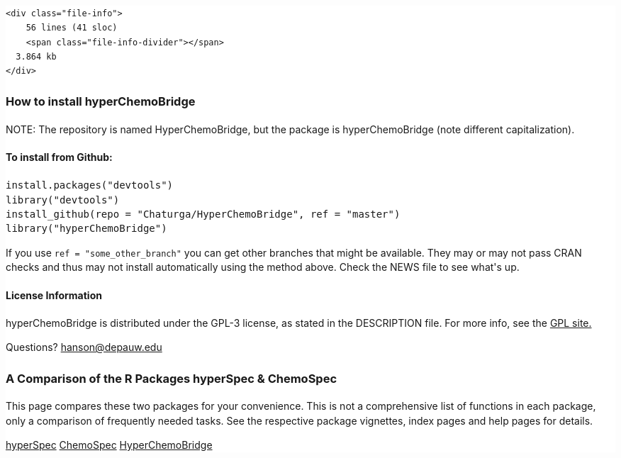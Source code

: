     <div class="file-info">
        56 lines (41 sloc)
        <span class="file-info-divider"></span>
      3.864 kb
    </div>
  </div>
    <div id="readme" class="blob instapaper_body">
    <article class="markdown-body entry-content" itemprop="mainContentOfPage"><h3>
<a id="user-content-how-to-install-hyperchemobridge" class="anchor" href="#how-to-install-hyperchemobridge" aria-hidden="true"><span class="octicon octicon-link"></span></a>How to install hyperChemoBridge</h3>

<p>NOTE: The repository is named HyperChemoBridge, but the package is hyperChemoBridge (note different capitalization).</p>

<h4>
<a id="user-content-to-install-from-github" class="anchor" href="#to-install-from-github" aria-hidden="true"><span class="octicon octicon-link"></span></a>To install from Github:</h4>

<div class="highlight highlight-r"><pre>install.packages(<span class="pl-s"><span class="pl-pds">"</span>devtools<span class="pl-pds">"</span></span>)
library(<span class="pl-s"><span class="pl-pds">"</span>devtools<span class="pl-pds">"</span></span>)
install_github(<span class="pl-v">repo</span> <span class="pl-k">=</span> <span class="pl-s"><span class="pl-pds">"</span>Chaturga/HyperChemoBridge<span class="pl-pds">"</span></span>, <span class="pl-v">ref</span> <span class="pl-k">=</span> <span class="pl-s"><span class="pl-pds">"</span>master<span class="pl-pds">"</span></span>)
library(<span class="pl-s"><span class="pl-pds">"</span>hyperChemoBridge<span class="pl-pds">"</span></span>)</pre></div>

<p>If you use <code>ref = "some_other_branch"</code> you can get other branches that might be available.  They may or may not pass CRAN checks and thus may not install automatically using the method above.  Check the NEWS file to see what's up.</p>

<h4>
<a id="user-content-license-information" class="anchor" href="#license-information" aria-hidden="true"><span class="octicon octicon-link"></span></a>License Information</h4>

<p>hyperChemoBridge is distributed under the GPL-3 license, as stated in the DESCRIPTION file.  For more info, see the <a href="https://gnu.org/licenses/gpl.html">GPL site.</a></p>

<p>Questions?  <a href="mailto:hanson@depauw.edu">hanson@depauw.edu</a></p>

<h3>
<a id="user-content-a-comparison-of-the-r-packages-hyperspec--chemospec" class="anchor" href="#a-comparison-of-the-r-packages-hyperspec--chemospec" aria-hidden="true"><span class="octicon octicon-link"></span></a>A Comparison of the R Packages hyperSpec &amp; ChemoSpec</h3>

<p>This page compares these two packages for your convenience.  This is not a comprehensive list of functions in each package, only a comparison of frequently needed tasks.  See the respective package vignettes, index pages and help pages for details.</p>

<p><a href="http://hyperSpec.r-forge.r-project.org/">hyperSpec</a>
<a href="http://CRAN.R-project.org/package=ChemoSpec">ChemoSpec</a>
<a href="https://github.com/Chathurga/HyperChemoBridge">HyperChemoBridge</a></p>
